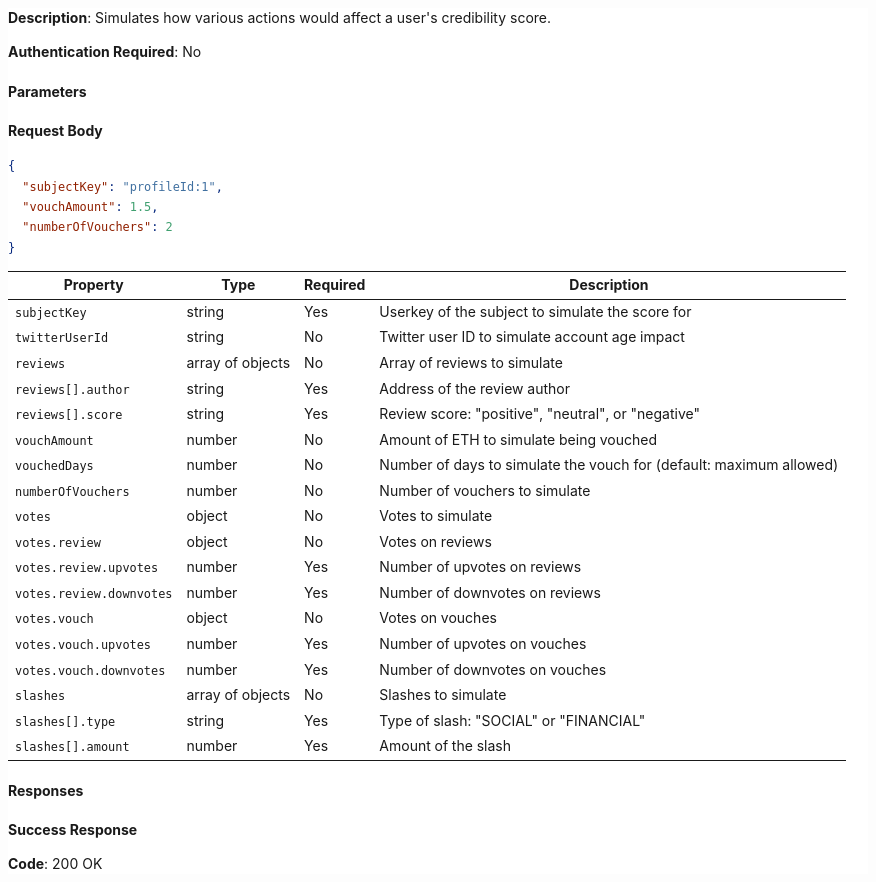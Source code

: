 **Description**: Simulates how various actions would affect a user's credibility score.

**Authentication Required**: No

#### Parameters

**Request Body**

```json
{
  "subjectKey": "profileId:1",
  "vouchAmount": 1.5,
  "numberOfVouchers": 2
}
```

| Property                 | Type             | Required | Description                                                         |
| ------------------------ | ---------------- | -------- | ------------------------------------------------------------------- |
| `subjectKey`             | string           | Yes      | Userkey of the subject to simulate the score for                    |
| `twitterUserId`          | string           | No       | Twitter user ID to simulate account age impact                      |
| `reviews`                | array of objects | No       | Array of reviews to simulate                                        |
| `reviews[].author`       | string           | Yes      | Address of the review author                                        |
| `reviews[].score`        | string           | Yes      | Review score: "positive", "neutral", or "negative"                  |
| `vouchAmount`            | number           | No       | Amount of ETH to simulate being vouched                             |
| `vouchedDays`            | number           | No       | Number of days to simulate the vouch for (default: maximum allowed) |
| `numberOfVouchers`       | number           | No       | Number of vouchers to simulate                                      |
| `votes`                  | object           | No       | Votes to simulate                                                   |
| `votes.review`           | object           | No       | Votes on reviews                                                    |
| `votes.review.upvotes`   | number           | Yes      | Number of upvotes on reviews                                        |
| `votes.review.downvotes` | number           | Yes      | Number of downvotes on reviews                                      |
| `votes.vouch`            | object           | No       | Votes on vouches                                                    |
| `votes.vouch.upvotes`    | number           | Yes      | Number of upvotes on vouches                                        |
| `votes.vouch.downvotes`  | number           | Yes      | Number of downvotes on vouches                                      |
| `slashes`                | array of objects | No       | Slashes to simulate                                                 |
| `slashes[].type`         | string           | Yes      | Type of slash: "SOCIAL" or "FINANCIAL"                              |
| `slashes[].amount`       | number           | Yes      | Amount of the slash                                                 |

#### Responses

**Success Response**

**Code**: 200 OK
